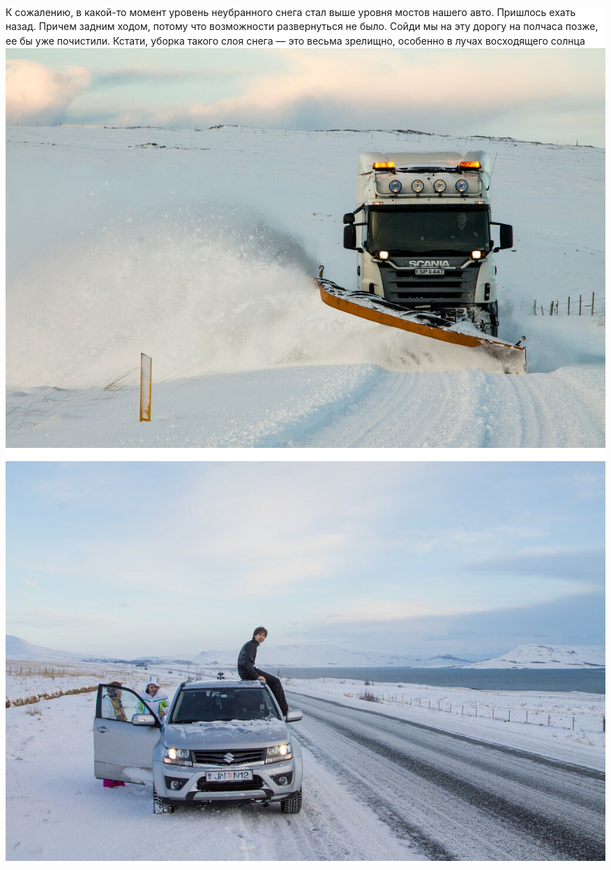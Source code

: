 К сожалению, в какой-то момент уровень неубранного снега стал выше уровня мостов нашего авто. Пришлось ехать назад. Причем задним ходом, потому что возможности развернуться не было. Сойди мы на эту дорогу на полчаса позже, ее бы уже почистили. Кстати, уборка такого слоя снега — это весьма зрелищно, особенно в лучах восходящего солнца [![](images/0_12dcf0_de0cf3ae_XXL.jpg)](https://fotki.yandex.ru/next/users/klimentij511/album/464271/view/1236208?page=17)

[![](images/0_12dcef_e2e91e5e_XXL.jpg)](https://fotki.yandex.ru/next/users/klimentij511/album/464271/view/1236207?page=17)
